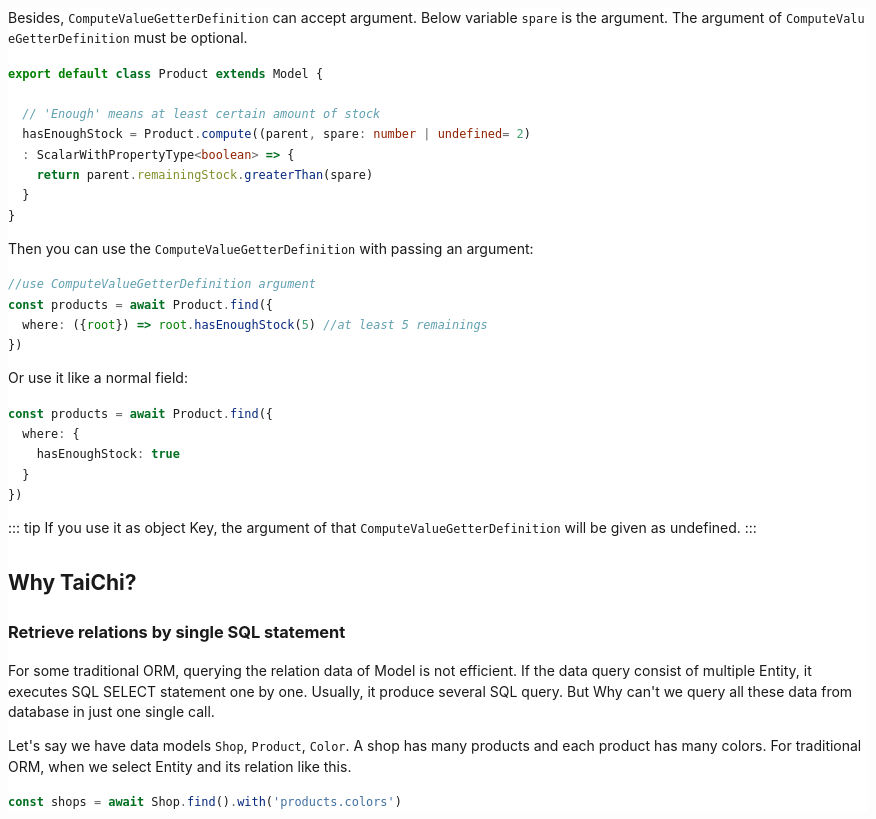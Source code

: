 
Besides, `ComputeValueGetterDefinition` can accept argument. 
Below variable `spare` is the argument. The argument of `ComputeValueGetterDefinition` must be optional.

```ts
export default class Product extends Model {
  
  // 'Enough' means at least certain amount of stock
  hasEnoughStock = Product.compute((parent, spare: number | undefined= 2)
  : ScalarWithPropertyType<boolean> => {
    return parent.remainingStock.greaterThan(spare)
  }
}
```

Then you can use the `ComputeValueGetterDefinition` with passing an argument:


```ts
//use ComputeValueGetterDefinition argument
const products = await Product.find({
  where: ({root}) => root.hasEnoughStock(5) //at least 5 remainings
})
```

Or use it like a normal field:

```ts
const products = await Product.find({
  where: {
    hasEnoughStock: true
  }
})
```
::: tip
If you use it as object Key, the argument of that `ComputeValueGetterDefinition` will be given as undefined.
:::



## Why TaiChi?


### Retrieve relations by single SQL statement

For some traditional ORM, querying the relation data of Model is not efficient. If the data query consist of multiple Entity, it executes SQL SELECT statement one by one. Usually, it produce several SQL query. But Why can't we query all these data from database in just one single call.

Let's say we have data models `Shop`, `Product`, `Color`.
A shop has many products and each product has many colors.
For traditional ORM, when we select Entity and its relation like this.
```js
const shops = await Shop.find().with('products.colors')
```
